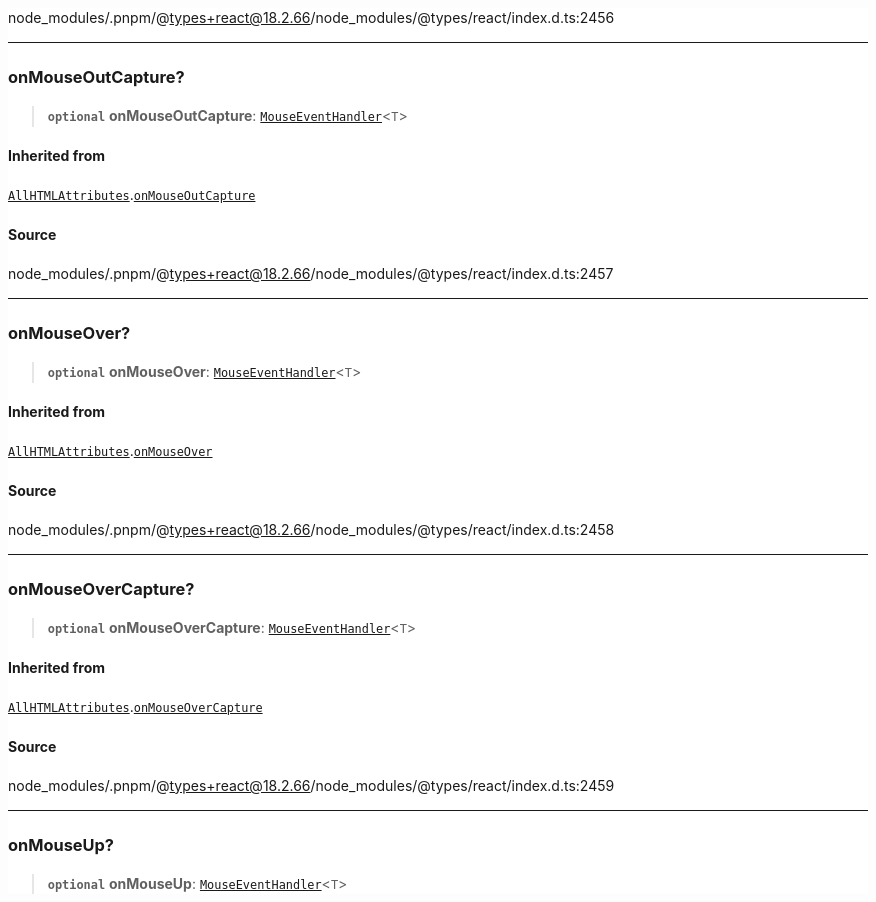 node\_modules/.pnpm/@types+react@18.2.66/node\_modules/@types/react/index.d.ts:2456

***

### onMouseOutCapture?

> **`optional`** **onMouseOutCapture**: [`MouseEventHandler`](../type-aliases/MouseEventHandler-1.md)\<`T`\>

#### Inherited from

[`AllHTMLAttributes`](AllHTMLAttributes.md).[`onMouseOutCapture`](AllHTMLAttributes.md#onmouseoutcapture)

#### Source

node\_modules/.pnpm/@types+react@18.2.66/node\_modules/@types/react/index.d.ts:2457

***

### onMouseOver?

> **`optional`** **onMouseOver**: [`MouseEventHandler`](../type-aliases/MouseEventHandler-1.md)\<`T`\>

#### Inherited from

[`AllHTMLAttributes`](AllHTMLAttributes.md).[`onMouseOver`](AllHTMLAttributes.md#onmouseover)

#### Source

node\_modules/.pnpm/@types+react@18.2.66/node\_modules/@types/react/index.d.ts:2458

***

### onMouseOverCapture?

> **`optional`** **onMouseOverCapture**: [`MouseEventHandler`](../type-aliases/MouseEventHandler-1.md)\<`T`\>

#### Inherited from

[`AllHTMLAttributes`](AllHTMLAttributes.md).[`onMouseOverCapture`](AllHTMLAttributes.md#onmouseovercapture)

#### Source

node\_modules/.pnpm/@types+react@18.2.66/node\_modules/@types/react/index.d.ts:2459

***

### onMouseUp?

> **`optional`** **onMouseUp**: [`MouseEventHandler`](../type-aliases/MouseEventHandler-1.md)\<`T`\>
